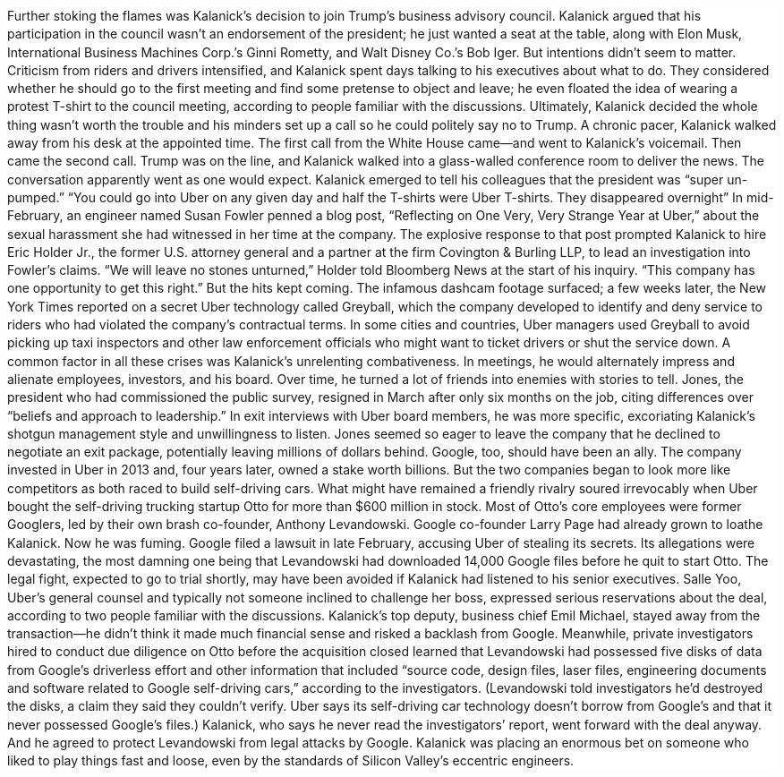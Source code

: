 Further stoking the flames was Kalanick’s decision to join Trump’s business advisory council. Kalanick argued that his participation in the council wasn’t an endorsement of the president; he just wanted a seat at the table, along with Elon Musk, International Business Machines Corp.’s Ginni Rometty, and Walt Disney Co.’s Bob Iger. But intentions didn’t seem to matter. Criticism from riders and drivers intensified, and Kalanick spent days talking to his executives about what to do. They considered whether he should go to the first meeting and find some pretense to object and leave; he even floated the idea of wearing a protest T-shirt to the council meeting, according to people familiar with the discussions.
Ultimately, Kalanick decided the whole thing wasn’t worth the trouble and his minders set up a call so he could politely say no to Trump. A chronic pacer, Kalanick walked away from his desk at the appointed time. The first call from the White House came—and went to Kalanick’s voicemail. Then came the second call. Trump was on the line, and Kalanick walked into a glass-walled conference room to deliver the news. The conversation apparently went as one would expect. Kalanick emerged to tell his colleagues that the president was “super un-pumped.”
“You could go into Uber on any given day and half the T-shirts were Uber T-shirts. They disappeared overnight”
In mid-February, an engineer named Susan Fowler penned a blog post, “Reflecting on One Very, Very Strange Year at Uber,” about the sexual harassment she had witnessed in her time at the company. The explosive response to that post prompted Kalanick to hire Eric Holder Jr., the former U.S. attorney general and a partner at the firm Covington & Burling LLP, to lead an investigation into Fowler’s claims. “We will leave no stones unturned,” Holder told Bloomberg News at the start of his inquiry. “This company has one opportunity to get this right.”
But the hits kept coming. The infamous dashcam footage surfaced; a few weeks later, the New York Times reported on a secret Uber technology called Greyball, which the company developed to identify and deny service to riders who had violated the company’s contractual terms. In some cities and countries, Uber managers used Greyball to avoid picking up taxi inspectors and other law enforcement officials who might want to ticket drivers or shut the service down.
A common factor in all these crises was Kalanick’s unrelenting combativeness. In meetings, he would alternately impress and alienate employees, investors, and his board. Over time, he turned a lot of friends into enemies with stories to tell. Jones, the president who had commissioned the public survey, resigned in March after only six months on the job, citing differences over “beliefs and approach to leadership.” In exit interviews with Uber board members, he was more specific, excoriating Kalanick’s shotgun management style and unwillingness to listen. Jones seemed so eager to leave the company that he declined to negotiate an exit package, potentially leaving millions of dollars behind.
Google, too, should have been an ally. The company invested in Uber in 2013 and, four years later, owned a stake worth billions. But the two companies began to look more like competitors as both raced to build self-driving cars. What might have remained a friendly rivalry soured irrevocably when Uber bought the self-driving trucking startup Otto for more than $600 million in stock. Most of Otto’s core employees were former Googlers, led by their own brash co-founder, Anthony Levandowski. Google co-founder Larry Page had already grown to loathe Kalanick. Now he was fuming.
Google filed a lawsuit in late February, accusing Uber of stealing its secrets. Its allegations were devastating, the most damning one being that Levandowski had downloaded 14,000 Google files before he quit to start Otto.
The legal fight, expected to go to trial shortly, may have been avoided if Kalanick had listened to his senior executives. Salle Yoo, Uber’s general counsel and typically not someone inclined to challenge her boss, expressed serious reservations about the deal, according to two people familiar with the discussions. Kalanick’s top deputy, business chief Emil Michael, stayed away from the transaction—he didn’t think it made much financial sense and risked a backlash from Google.
Meanwhile, private investigators hired to conduct due diligence on Otto before the acquisition closed learned that Levandowski had possessed five disks of data from Google’s driverless effort and other information that included “source code, design files, laser files, engineering documents and software related to Google self-driving cars,” according to the investigators. (Levandowski told investigators he’d destroyed the disks, a claim they said they couldn’t verify. Uber says its self-driving car technology doesn’t borrow from Google’s and that it never possessed Google’s files.)
Kalanick, who says he never read the investigators’ report, went forward with the deal anyway. And he agreed to protect Levandowski from legal attacks by Google. Kalanick was placing an enormous bet on someone who liked to play things fast and loose, even by the standards of Silicon Valley’s eccentric engineers.